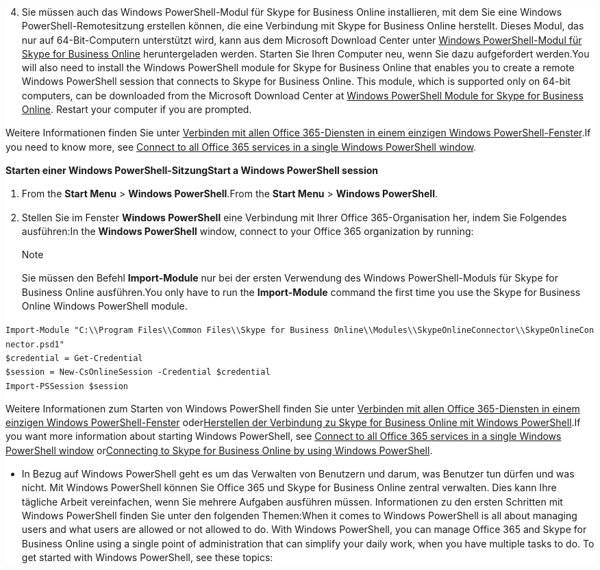 4. <span data-ttu-id="5788f-p129">Sie müssen auch das Windows PowerShell-Modul für Skype for Business Online installieren, mit dem Sie eine Windows PowerShell-Remotesitzung erstellen können, die eine Verbindung mit Skype for Business Online herstellt. Dieses Modul, das nur auf 64-Bit-Computern unterstützt wird, kann aus dem Microsoft Download Center unter [Windows PowerShell-Modul für Skype for Business Online](https://go.microsoft.com/fwlink/?LinkId=294688) heruntergeladen werden. Starten Sie Ihren Computer neu, wenn Sie dazu aufgefordert werden.</span><span class="sxs-lookup"><span data-stu-id="5788f-p129">You will also need to install the Windows PowerShell module for Skype for Business Online that enables you to create a remote Windows PowerShell session that connects to Skype for Business Online. This module, which is supported only on 64-bit computers, can be downloaded from the Microsoft Download Center at [Windows PowerShell Module for Skype for Business Online](https://go.microsoft.com/fwlink/?LinkId=294688). Restart your computer if you are prompted.</span></span>
    
<span data-ttu-id="5788f-251">Weitere Informationen finden Sie unter [Verbinden mit allen Office 365-Diensten in einem einzigen Windows PowerShell-Fenster](https://technet.microsoft.com/EN-US/library/dn568015.aspx).</span><span class="sxs-lookup"><span data-stu-id="5788f-251">If you need to know more, see [Connect to all Office 365 services in a single Windows PowerShell window](https://technet.microsoft.com/EN-US/library/dn568015.aspx).</span></span>
  
 <span data-ttu-id="5788f-252">**Starten einer Windows PowerShell-Sitzung**</span><span class="sxs-lookup"><span data-stu-id="5788f-252">**Start a Windows PowerShell session**</span></span>
  
1. <span data-ttu-id="5788f-253">From the **Start Menu** > **Windows PowerShell**.</span><span class="sxs-lookup"><span data-stu-id="5788f-253">From the **Start Menu** > **Windows PowerShell**.</span></span>
    
2. <span data-ttu-id="5788f-254">Stellen Sie im Fenster **Windows PowerShell** eine Verbindung mit Ihrer Office 365-Organisation her, indem Sie Folgendes ausführen:</span><span class="sxs-lookup"><span data-stu-id="5788f-254">In the **Windows PowerShell** window, connect to your Office 365 organization by running:</span></span>
    
    > [!NOTE]
    > <span data-ttu-id="5788f-255">Sie müssen den Befehl **Import-Module** nur bei der ersten Verwendung des Windows PowerShell-Moduls für Skype for Business Online ausführen.</span><span class="sxs-lookup"><span data-stu-id="5788f-255">You only have to run the **Import-Module** command the first time you use the Skype for Business Online Windows PowerShell module.</span></span>
  
> 
  ```
  Import-Module "C:\\Program Files\\Common Files\\Skype for Business Online\\Modules\\SkypeOnlineConnector\\SkypeOnlineConnector.psd1"
  $credential = Get-Credential
  $session = New-CsOnlineSession -Credential $credential
  Import-PSSession $session
  ```
<span data-ttu-id="5788f-256">Weitere Informationen zum Starten von Windows PowerShell finden Sie unter [Verbinden mit allen Office 365-Diensten in einem einzigen Windows PowerShell-Fenster](https://technet.microsoft.com/EN-US/library/dn568015.aspx) oder[Herstellen der Verbindung zu Skype for Business Online mit Windows PowerShell](https://technet.microsoft.com/en-us/library/dn362795%28v=ocs.15%29.aspx).</span><span class="sxs-lookup"><span data-stu-id="5788f-256">If you want more information about starting Windows PowerShell, see [Connect to all Office 365 services in a single Windows PowerShell window](https://technet.microsoft.com/EN-US/library/dn568015.aspx) or[Connecting to Skype for Business Online by using Windows PowerShell](https://technet.microsoft.com/en-us/library/dn362795%28v=ocs.15%29.aspx).</span></span>
  
- <span data-ttu-id="5788f-p130">In Bezug auf Windows PowerShell geht es um das Verwalten von Benutzern und darum, was Benutzer tun dürfen und was nicht. Mit Windows PowerShell können Sie Office 365 und Skype for Business Online zentral verwalten. Dies kann Ihre tägliche Arbeit vereinfachen, wenn Sie mehrere Aufgaben ausführen müssen. Informationen zu den ersten Schritten mit Windows PowerShell finden Sie unter den folgenden Themen:</span><span class="sxs-lookup"><span data-stu-id="5788f-p130">When it comes to Windows PowerShell is all about managing users and what users are allowed or not allowed to do. With Windows PowerShell, you can manage Office 365 and Skype for Business Online using a single point of administration that can simplify your daily work, when you have multiple tasks to do. To get started with Windows PowerShell, see these topics:</span></span>
    